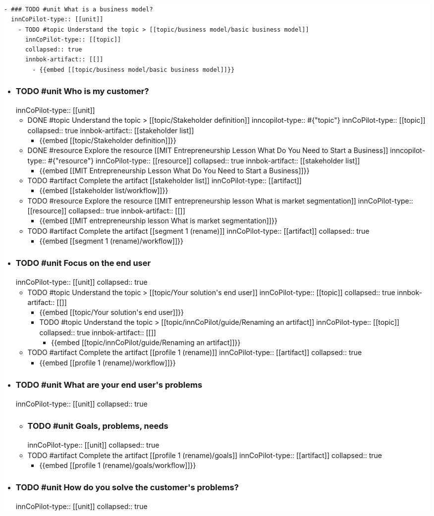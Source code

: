 	- ### TODO #unit What is a business model?
	  innCoPilot-type:: [[unit]]
		- TODO #topic Understand the topic > [[topic/business model/basic business model]]
		  innCoPilot-type:: [[topic]]
		  collapsed:: true
		  innbok-artifact:: [[]]
			- {{embed [[topic/business model/basic business model]]}}
- ### TODO #unit Who is my customer?
  innCoPilot-type:: [[unit]]
	- DONE #topic Understand the topic > [[topic/Stakeholder definition]]
	  inncopilot-type:: #{"topic"}
	  innCoPilot-type:: [[topic]]
	  collapsed:: true
	  innbok-artifact:: [[stakeholder list]]
		- {{embed [[topic/Stakeholder definition]]}}
	- DONE #resource Explore the resource [[MIT Entrepreneurship Lesson What Do You Need to Start a Business]]
	  inncopilot-type:: #{"resource"}
	  innCoPilot-type:: [[resource]]
	  collapsed:: true
	  innbok-artifact:: [[stakeholder list]]
		- {{embed [[MIT Entrepreneurship Lesson What Do You Need to Start a Business]]}}
	- TODO #artifact Complete the artifact [[stakeholder list]]
	  innCoPilot-type:: [[artifact]]
		- {{embed [[stakeholder list/workflow]]}}
	- TODO #resource Explore the resource [[MIT entrepreneurship lesson What is market segmentation]]
	  innCoPilot-type:: [[resource]]
	  collapsed:: true
	  innbok-artifact:: [[]]
		- {{embed [[MIT entrepreneurship lesson What is market segmentation]]}}
	- TODO #artifact Complete the artifact [[segment 1 (rename)]]
	  innCoPilot-type:: [[artifact]]
	  collapsed:: true
		- {{embed [[segment 1 (rename)/workflow]]}}
- ### TODO #unit Focus on the end user
  innCoPilot-type:: [[unit]]
  collapsed:: true
	- TODO #topic Understand the topic > [[topic/Your solution's end user]]
	  innCoPilot-type:: [[topic]]
	  collapsed:: true
	  innbok-artifact:: [[]]
		- {{embed [[topic/Your solution's end user]]}}
		- TODO #topic Understand the topic > [[topic/innCoPilot/guide/Renaming an artifact]]
		  innCoPilot-type:: [[topic]]
		  collapsed:: true
		  innbok-artifact:: [[]]
			- {{embed [[topic/innCoPilot/guide/Renaming an artifact]]}}
	- TODO #artifact Complete the artifact [[profile 1 (rename)]]
	  innCoPilot-type:: [[artifact]]
	  collapsed:: true
		- {{embed [[profile 1 (rename)/workflow]]}}
- ### TODO #unit What are your end user's problems
  innCoPilot-type:: [[unit]]
  collapsed:: true
	- ### TODO #unit Goals, problems, needs
	  innCoPilot-type:: [[unit]]
	  collapsed:: true
	- TODO #artifact Complete the artifact [[profile 1 (rename)/goals]]
	  innCoPilot-type:: [[artifact]]
	  collapsed:: true
		- {{embed [[profile 1 (rename)/goals/workflow]]}}
- ### TODO #unit How do you solve the customer's problems?
  innCoPilot-type:: [[unit]]
  collapsed:: true